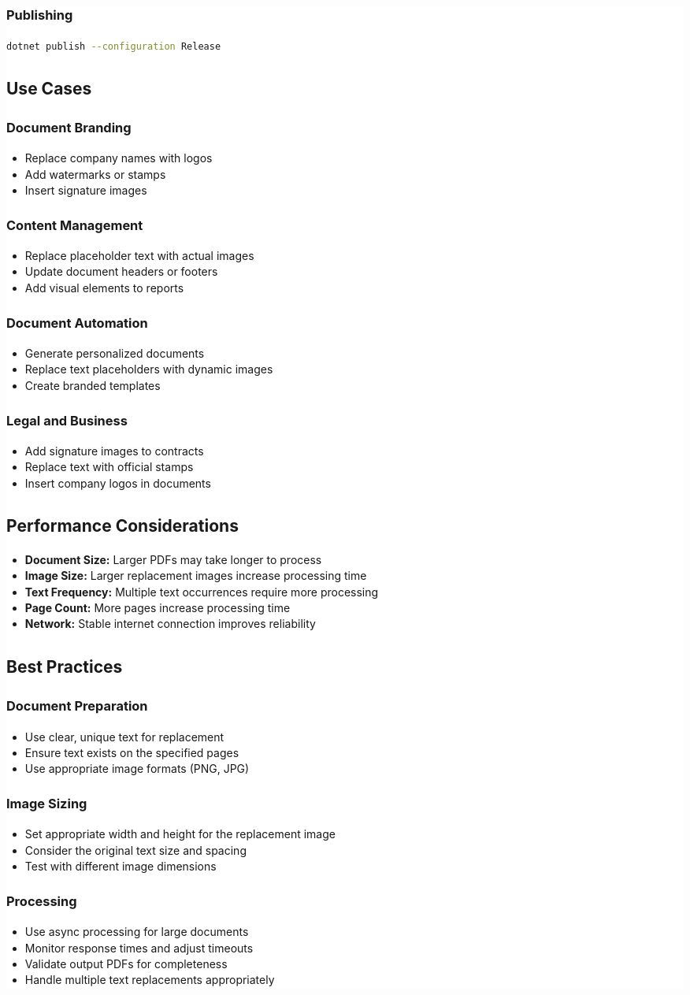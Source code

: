 ### Publishing
```bash
dotnet publish --configuration Release
```

## Use Cases

### Document Branding
- Replace company names with logos
- Add watermarks or stamps
- Insert signature images

### Content Management
- Replace placeholder text with actual images
- Update document headers or footers
- Add visual elements to reports

### Document Automation
- Generate personalized documents
- Replace text placeholders with dynamic images
- Create branded templates

### Legal and Business
- Add signature images to contracts
- Replace text with official stamps
- Insert company logos in documents

## Performance Considerations

- **Document Size:** Larger PDFs may take longer to process
- **Image Size:** Larger replacement images increase processing time
- **Text Frequency:** Multiple text occurrences require more processing
- **Page Count:** More pages increase processing time
- **Network:** Stable internet connection improves reliability

## Best Practices

### Document Preparation
- Use clear, unique text for replacement
- Ensure text exists on the specified pages
- Use appropriate image formats (PNG, JPG)

### Image Sizing
- Set appropriate width and height for the replacement image
- Consider the original text size and spacing
- Test with different image dimensions

### Processing
- Use async processing for large documents
- Monitor response times and adjust timeouts
- Validate output PDFs for completeness
- Handle multiple text replacements appropriately
